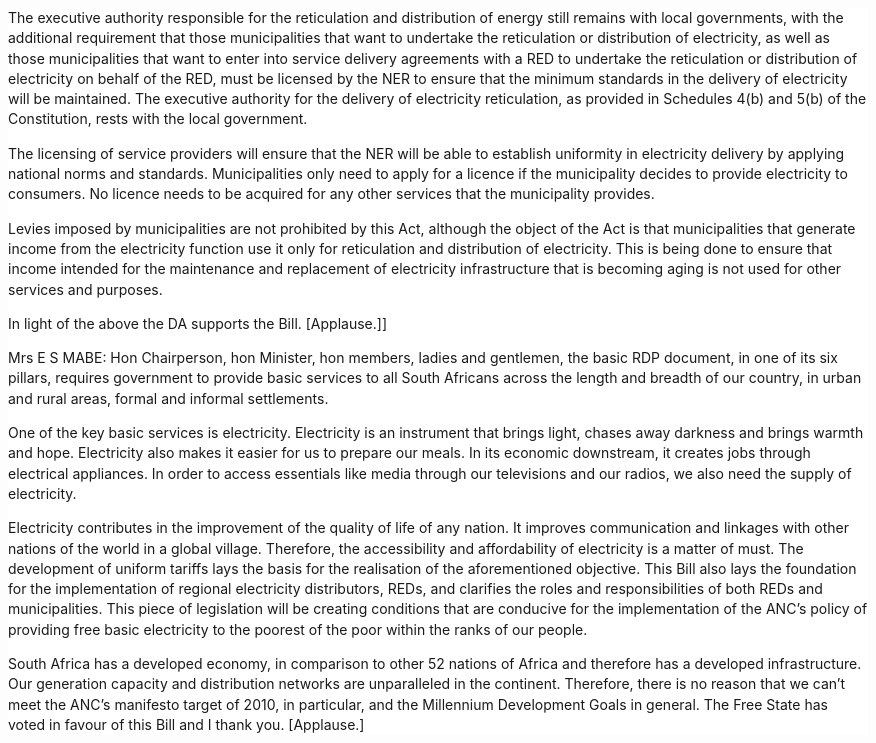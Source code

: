 The executive authority responsible for the reticulation and distribution
of energy still remains with local governments, with the additional
requirement that those municipalities that want to undertake the
reticulation or distribution of electricity, as well as those
municipalities that want to enter into service delivery agreements with a
RED to undertake the reticulation or distribution of electricity on behalf
of the RED, must be licensed by the NER to ensure that the minimum
standards in the delivery of electricity will be maintained. The executive
authority for the delivery of electricity reticulation, as provided in
Schedules 4(b) and 5(b) of the Constitution, rests with the local
government.

The licensing of service providers will ensure that the NER will be able to
establish uniformity in electricity delivery by applying national norms and
standards. Municipalities only need to apply for a licence if the
municipality decides to provide electricity to consumers. No licence needs
to be acquired for any other services that the municipality provides.

Levies imposed by municipalities are not prohibited by this Act, although
the object of the Act is that municipalities that generate income from the
electricity function use it only for reticulation and distribution of
electricity. This is being done to ensure that income intended for the
maintenance and replacement of electricity infrastructure that is becoming
aging is not used for other services and purposes.

In light of the above the DA supports the Bill. [Applause.]]

Mrs E S MABE: Hon Chairperson, hon Minister, hon members, ladies and
gentlemen, the basic RDP document, in one of its six pillars, requires
government to provide basic services to all South Africans across the
length and breadth of our country, in urban and rural areas, formal and
informal settlements.

One of the key basic services is electricity. Electricity is an instrument
that brings light, chases away darkness and brings warmth and hope.
Electricity also makes it easier for us to prepare our meals. In its
economic downstream, it creates jobs through electrical appliances. In
order to access essentials like media through our televisions and our
radios, we also need the supply of electricity.

Electricity contributes in the improvement of the quality of life of any
nation. It improves communication and linkages with other nations of the
world in a global village. Therefore, the accessibility and affordability
of electricity is a matter of must. The development of uniform tariffs lays
the basis for the realisation of the aforementioned objective.
This Bill also lays the foundation for the implementation of regional
electricity distributors, REDs, and clarifies the roles and
responsibilities of both REDs and municipalities. This piece of legislation
will be creating conditions that are conducive for the implementation of
the ANC’s policy of providing free basic electricity to the poorest of the
poor within the ranks of our people.

South Africa has a developed economy, in comparison to other 52 nations of
Africa and therefore has a developed infrastructure. Our generation
capacity and distribution networks are unparalleled in the continent.
Therefore, there is no reason that we can’t meet the ANC’s manifesto target
of 2010, in particular, and the Millennium Development Goals in general.
The Free State has voted in favour of this Bill and I thank you.
[Applause.]
